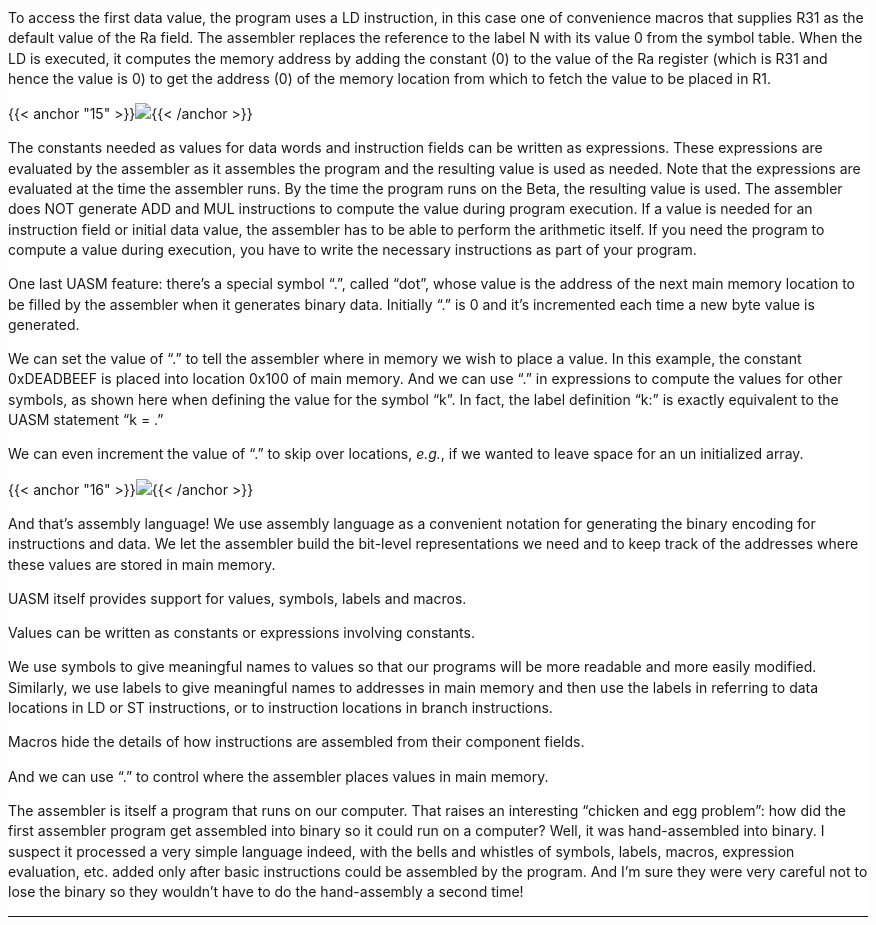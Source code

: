 To access the first data value, the program uses a LD instruction, in this case one of convenience macros that supplies R31 as the default value of the Ra field. The assembler replaces the reference to the label N with its value 0 from the symbol table. When the LD is executed, it computes the memory address by adding the constant (0) to the value of the Ra register (which is R31 and hence the value is 0) to get the address (0) of the memory location from which to fetch the value to be placed in R1.

{{< anchor "15" >}}![](BASEURL_PLACEHOLDER/resources/slide16-9){{< /anchor >}}

The constants needed as values for data words and instruction fields can be written as expressions. These expressions are evaluated by the assembler as it assembles the program and the resulting value is used as needed. Note that the expressions are evaluated at the time the assembler runs. By the time the program runs on the Beta, the resulting value is used. The assembler does NOT generate ADD and MUL instructions to compute the value during program execution. If a value is needed for an instruction field or initial data value, the assembler has to be able to perform the arithmetic itself. If you need the program to compute a value during execution, you have to write the necessary instructions as part of your program.

One last UASM feature: there’s a special symbol “.”, called “dot”, whose value is the address of the next main memory location to be filled by the assembler when it generates binary data. Initially “.” is 0 and it’s incremented each time a new byte value is generated.

We can set the value of “.” to tell the assembler where in memory we wish to place a value. In this example, the constant 0xDEADBEEF is placed into location 0x100 of main memory. And we can use “.” in expressions to compute the values for other symbols, as shown here when defining the value for the symbol “k”. In fact, the label definition “k:” is exactly equivalent to the UASM statement “k = .”

We can even increment the value of “.” to skip over locations, _e.g._, if we wanted to leave space for an un initialized array.

{{< anchor "16" >}}![](BASEURL_PLACEHOLDER/resources/slide17-9){{< /anchor >}}

And that’s assembly language! We use assembly language as a convenient notation for generating the binary encoding for instructions and data. We let the assembler build the bit-level representations we need and to keep track of the addresses where these values are stored in main memory.

UASM itself provides support for values, symbols, labels and macros.

Values can be written as constants or expressions involving constants.

We use symbols to give meaningful names to values so that our programs will be more readable and more easily modified. Similarly, we use labels to give meaningful names to addresses in main memory and then use the labels in referring to data locations in LD or ST instructions, or to instruction locations in branch instructions.

Macros hide the details of how instructions are assembled from their component fields.

And we can use “.” to control where the assembler places values in main memory.

The assembler is itself a program that runs on our computer. That raises an interesting “chicken and egg problem”: how did the first assembler program get assembled into binary so it could run on a computer? Well, it was hand-assembled into binary. I suspect it processed a very simple language indeed, with the bells and whistles of symbols, labels, macros, expression evaluation, etc. added only after basic instructions could be assembled by the program. And I’m sure they were very careful not to lose the binary so they wouldn’t have to do the hand-assembly a second time!

* * *
